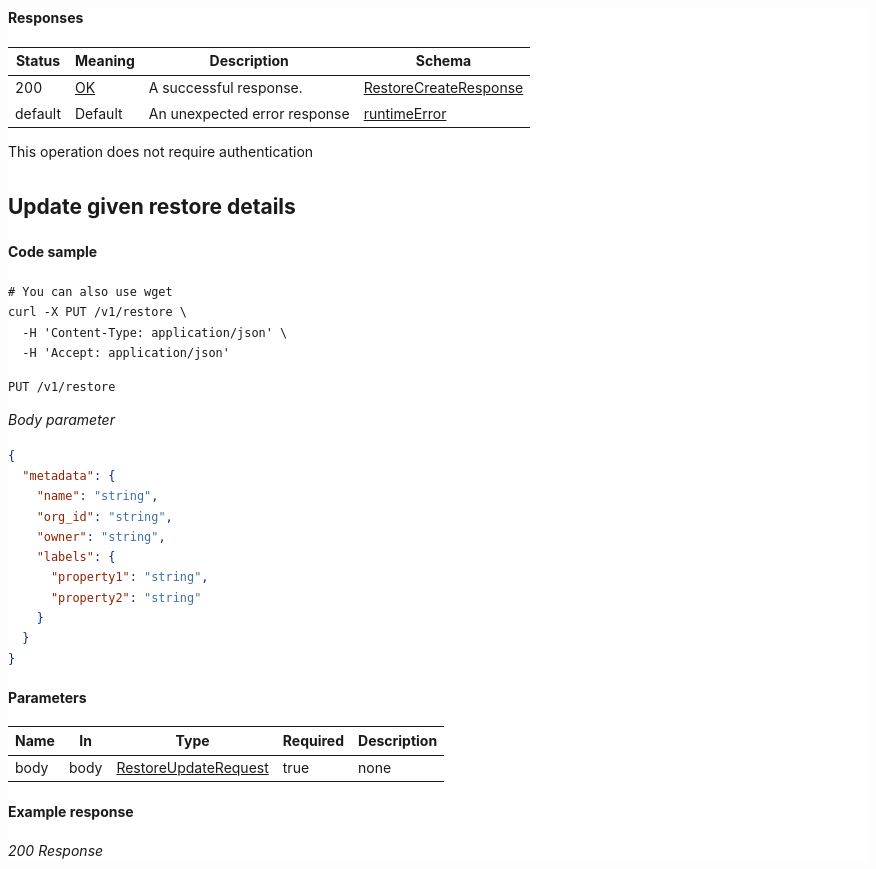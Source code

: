 <h4 id="create-creates-new-restore-object-in-datastore
it-will-also-trigger-a-restore-operation-on-the-target-cluster-responses">Responses</h4>

|Status|Meaning|Description|Schema|
|---|---|---|---|
|200|[OK](https://tools.ietf.org/html/rfc7231#section-6.3.1)|A successful response.|[RestoreCreateResponse](#schemarestorecreateresponse)|
|default|Default|An unexpected error response|[runtimeError](#schemaruntimeerror)|

<aside class="success">
This operation does not require authentication
</aside>

## Update given restore details

<a id="opIdRestore_Update"></a>

#### Code sample

```shell
# You can also use wget
curl -X PUT /v1/restore \
  -H 'Content-Type: application/json' \
  -H 'Accept: application/json'

```

`PUT /v1/restore`

_Body parameter_

```json
{
  "metadata": {
    "name": "string",
    "org_id": "string",
    "owner": "string",
    "labels": {
      "property1": "string",
      "property2": "string"
    }
  }
}
```

<h4 id="update-given-restore-details-parameters">Parameters</h4>

|Name|In|Type|Required|Description|
|---|---|---|---|---|
|body|body|[RestoreUpdateRequest](#schemarestoreupdaterequest)|true|none|

#### Example response

_200 Response_
